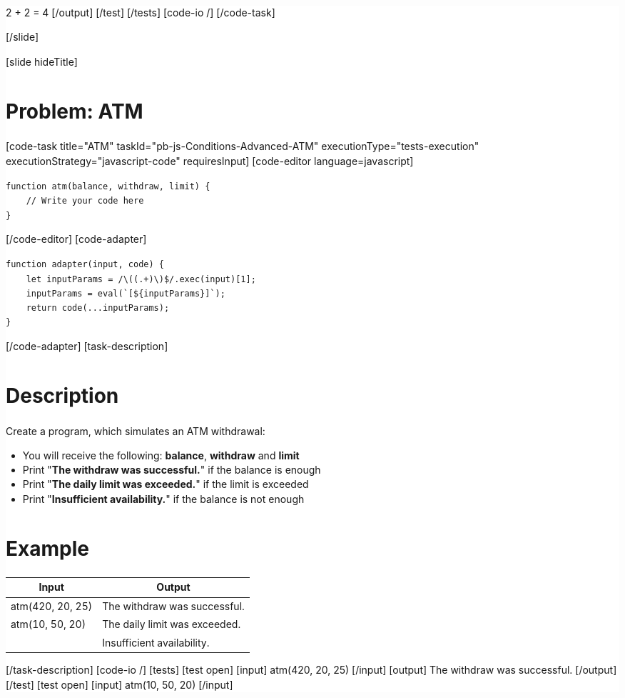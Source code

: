2 \+ 2 = 4
[/output]
[/test]
[/tests]
[code-io /]
[/code-task]

[/slide]

[slide hideTitle]
# Problem: ATM
[code-task title="ATM" taskId="pb-js-Conditions-Advanced-ATM" executionType="tests-execution" executionStrategy="javascript-code" requiresInput]
[code-editor language=javascript]
```
function atm(balance, withdraw, limit) {
    // Write your code here
}
```
[/code-editor]
[code-adapter]
```
function adapter(input, code) {
    let inputParams = /\((.+)\)$/.exec(input)[1];
    inputParams = eval(`[${inputParams}]`);
    return code(...inputParams);
}
```
[/code-adapter]
[task-description]
# Description
Create a program, which simulates an ATM withdrawal:

* You will receive the following: **balance**, **withdraw** and **limit**
* Print "**The withdraw was successful.**" if the balance is enough
* Print "**The daily limit was exceeded.**" if the limit is exceeded
* Print "**Insufficient availability.**" if the balance is not enough

# Example
  | **Input** | **Output** |
| --- | --- |
|atm(420, 20, 25)| The withdraw was successful. |
|atm(10, 50, 20)| The daily limit was exceeded. |
|| Insufficient availability. |

[/task-description]
[code-io /]
[tests]
[test open]
[input]
atm(420, 20, 25)
[/input]
[output]
The withdraw was successful.
[/output]
[/test]
[test open]
[input]
atm(10, 50, 20)
[/input]